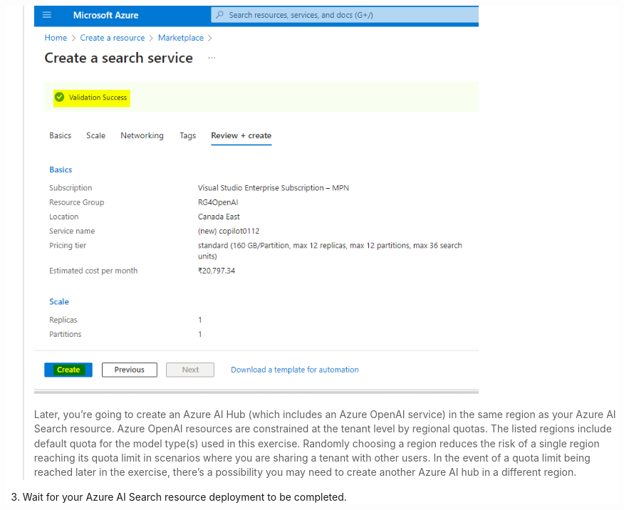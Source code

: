 > <img src="./media/image5.png" style="width:6.5in;height:5.67569in"
> alt="A screenshot of a computer Description automatically generated" />
>
> Later, you’re going to create an Azure AI Hub (which includes an Azure
> OpenAI service) in the same region as your Azure AI Search resource.
> Azure OpenAI resources are constrained at the tenant level by regional
> quotas. The listed regions include default quota for the model type(s)
> used in this exercise. Randomly choosing a region reduces the risk of
> a single region reaching its quota limit in scenarios where you are
> sharing a tenant with other users. In the event of a quota limit being
> reached later in the exercise, there’s a possibility you may need to
> create another Azure AI hub in a different region.

3.  Wait for your Azure AI Search resource deployment to be completed.

